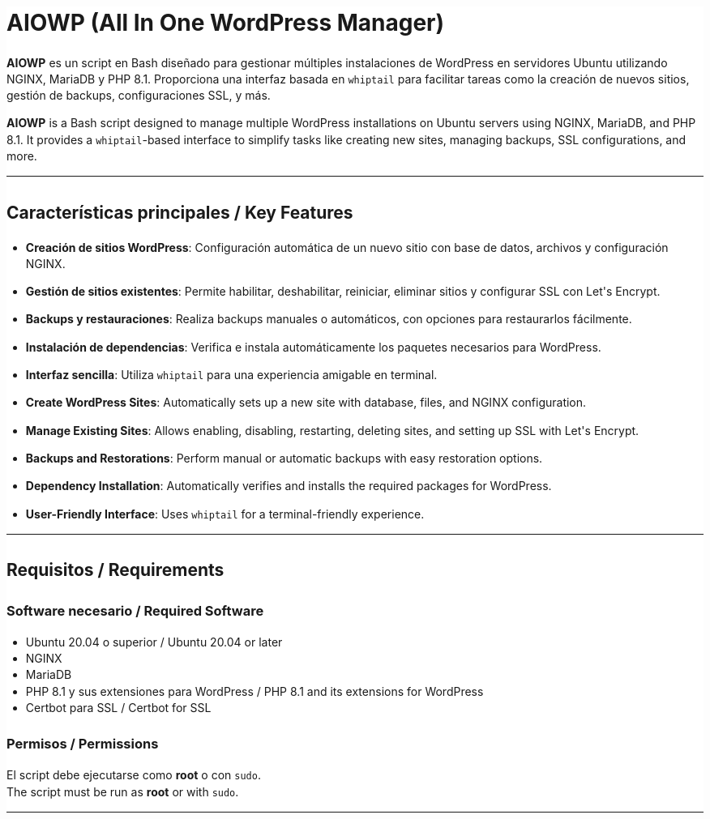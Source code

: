 # AIOWP (All In One WordPress Manager)

**AIOWP** es un script en Bash diseñado para gestionar múltiples instalaciones de WordPress en servidores Ubuntu utilizando NGINX, MariaDB y PHP 8.1. Proporciona una interfaz basada en `whiptail` para facilitar tareas como la creación de nuevos sitios, gestión de backups, configuraciones SSL, y más.

**AIOWP** is a Bash script designed to manage multiple WordPress installations on Ubuntu servers using NGINX, MariaDB, and PHP 8.1. It provides a `whiptail`-based interface to simplify tasks like creating new sites, managing backups, SSL configurations, and more.

---

## Características principales / Key Features

- **Creación de sitios WordPress**: Configuración automática de un nuevo sitio con base de datos, archivos y configuración NGINX.
- **Gestión de sitios existentes**: Permite habilitar, deshabilitar, reiniciar, eliminar sitios y configurar SSL con Let's Encrypt.
- **Backups y restauraciones**: Realiza backups manuales o automáticos, con opciones para restaurarlos fácilmente.
- **Instalación de dependencias**: Verifica e instala automáticamente los paquetes necesarios para WordPress.
- **Interfaz sencilla**: Utiliza `whiptail` para una experiencia amigable en terminal.

- **Create WordPress Sites**: Automatically sets up a new site with database, files, and NGINX configuration.
- **Manage Existing Sites**: Allows enabling, disabling, restarting, deleting sites, and setting up SSL with Let's Encrypt.
- **Backups and Restorations**: Perform manual or automatic backups with easy restoration options.
- **Dependency Installation**: Automatically verifies and installs the required packages for WordPress.
- **User-Friendly Interface**: Uses `whiptail` for a terminal-friendly experience.

---

## Requisitos / Requirements

### Software necesario / Required Software

- Ubuntu 20.04 o superior / Ubuntu 20.04 or later
- NGINX
- MariaDB
- PHP 8.1 y sus extensiones para WordPress / PHP 8.1 and its extensions for WordPress
- Certbot para SSL / Certbot for SSL

### Permisos / Permissions

El script debe ejecutarse como **root** o con `sudo`.  
The script must be run as **root** or with `sudo`.

---